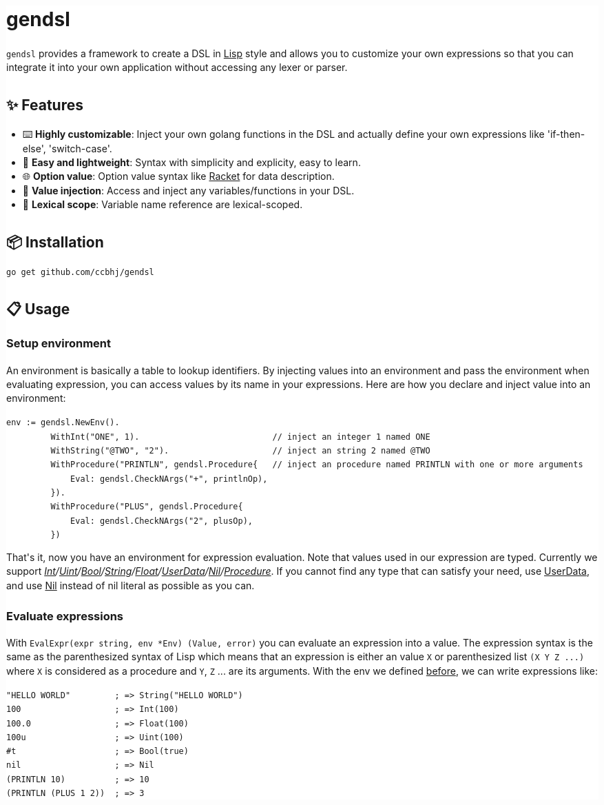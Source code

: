 # gendsl
`gendsl` provides a framework to create a DSL in [Lisp](https://en.wikipedia.org/wiki/Lisp_(programming_language)) style and allows you to customize your own expressions so that you can integrate it into your own application without accessing any lexer or parser.

## ✨ Features
- ⌨️ **Highly customizable**: Inject your own golang functions in the DSL and actually define your own expressions like 'if-then-else', 'switch-case'.
- 🔌 **Easy and lightweight**: Syntax with simplicity and explicity, easy to learn.
- 🌐 **Option value**: Option value syntax like [Racket](https://docs.racket-lang.org/rebellion/Option_Values.html) for data description.
- 🎯 **Value injection**: Access and inject any variables/functions in your DSL.
- 🔎 **Lexical scope**: Variable name reference are lexical-scoped.

## 📦 Installation
`go get github.com/ccbhj/gendsl`

## 📋 Usage

### Setup environment 
An environment is basically a table to lookup identifiers. By injecting values into an environment and pass the environment when evaluating expression, you can access values by its name in your expressions. Here are how you declare and inject value into an environment:
```golang
env := gendsl.NewEnv().
         WithInt("ONE", 1).                           // inject an integer 1 named ONE
         WithString("@TWO", "2").                     // inject an string 2 named @TWO
         WithProcedure("PRINTLN", gendsl.Procedure{   // inject an procedure named PRINTLN with one or more arguments
             Eval: gendsl.CheckNArgs("+", printlnOp),
         }).
         WithProcedure("PLUS", gendsl.Procedure{   
             Eval: gendsl.CheckNArgs("2", plusOp),
         })
```
That's it, now you have an environment for expression evaluation. Note that values used in our expression are typed. Currently we support *[Int](https://pkg.go.dev/github.com/ccbhj/gendsl#Int)/[Uint](https://pkg.go.dev/github.com/ccbhj/gendsl#Uint)/[Bool](https://pkg.go.dev/github.com/ccbhj/gendsl#Bool)/[String](https://pkg.go.dev/github.com/ccbhj/gendsl#String)/[Float](https://pkg.go.dev/github.com/ccbhj/gendsl#Float)/[UserData](https://pkg.go.dev/github.com/ccbhj/gendsl#UserData)/[Nil](https://pkg.go.dev/github.com/ccbhj/gendsl#Nil)/[Procedure](https://pkg.go.dev/github.com/ccbhj/gendsl#Procedure)*. If you cannot find any type that can satisfy your need, use [UserData](https://pkg.go.dev/github.com/ccbhj/gendsl#UserData), and use [Nil](https://pkg.go.dev/github.com/ccbhj/gendsl#Nil) instead of nil literal as possible as you can.

### Evaluate expressions
With `EvalExpr(expr string, env *Env) (Value, error)` you can evaluate an expression into a value. The expression syntax is the same as the parenthesized syntax of Lisp which means that an expression is either an value `X` or parenthesized list `(X Y Z ...)` where `X` is considered as a procedure and `Y`, `Z` ... are its arguments. With the env we defined [before](#setup-environment), we can write expressions like:
```
"HELLO WORLD"         ; => String("HELLO WORLD")
100                   ; => Int(100)
100.0                 ; => Float(100)
100u                  ; => Uint(100)
#t                    ; => Bool(true)
nil                   ; => Nil
(PRINTLN 10)          ; => 10
(PRINTLN (PLUS 1 2))  ; => 3
```